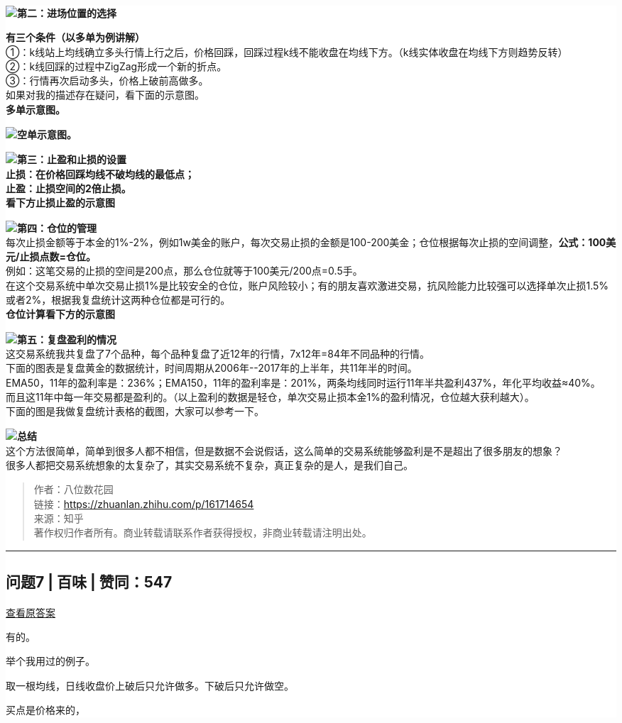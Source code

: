 ![](https://pic1.zhimg.com/50/v2-f55682ee6b1d983a86eb2ee6d23dca66_720w.jpg?source=1def8aca)**第二：进场位置的选择**

  
**有三个条件（以多单为例讲解）**  
①：k线站上均线确立多头行情上行之后，价格回踩，回踩过程k线不能收盘在均线下方。（k线实体收盘在均线下方则趋势反转）  
②：k线回踩的过程中ZigZag形成一个新的折点。  
③：行情再次启动多头，价格上破前高做多。  
如果对我的描述存在疑问，看下面的示意图。  
**多单示意图。**  

![](https://pic1.zhimg.com/50/v2-2743dce099b752a5576a218b331ec64e_720w.jpg?source=1def8aca)**空单示意图。**  

![](https://pica.zhimg.com/50/v2-2467f875b3cdbb4423d5319040785518_720w.jpg?source=1def8aca)**第三：止盈和止损的设置**  
**止损：在价格回踩均线不破均线的最低点；**  
**止盈：止损空间的2倍止损。**  
**看下方止损止盈的示意图**  

![](https://pic1.zhimg.com/50/v2-2c8dde36b00112900e2458b46bf73ec1_720w.jpg?source=1def8aca)**第四：仓位的管理**  
每次止损金额等于本金的1%-2%，例如1w美金的账户，每次交易止损的金额是100-200美金；仓位根据每次止损的空间调整，**公式：100美元/止损点数=仓位。**  
例如：这笔交易的止损的空间是200点，那么仓位就等于100美元/200点=0.5手。  
在这个交易系统中单次交易止损1%是比较安全的仓位，账户风险较小；有的朋友喜欢激进交易，抗风险能力比较强可以选择单次止损1.5%或者2%，根据我复盘统计这两种仓位都是可行的。  
**仓位计算看下方的示意图**  

![](https://pic1.zhimg.com/50/v2-7951e3f5691abb6dbabb961fb686e31e_720w.jpg?source=1def8aca)**第五：复盘盈利的情况**  
这交易系统我共复盘了7个品种，每个品种复盘了近12年的行情，7x12年=84年不同品种的行情。  
下面的图表是复盘黄金的数据统计，时间周期从2006年--2017年的上半年，共11年半的时间。  
EMA50，11年的盈利率是：236%；EMA150，11年的盈利率是：201%，两条均线同时运行11年半共盈利437%，年化平均收益≈40%。  
而且这11年中每一年交易都是盈利的。（以上盈利的数据是轻仓，单次交易止损本金1%的盈利情况，仓位越大获利越大）。  
下面的图是我做复盘统计表格的截图，大家可以参考一下。  

![](https://picx.zhimg.com/50/v2-1f31d85740f2a4a503e691797bb3ff49_720w.jpg?source=1def8aca)**总结**  
这个方法很简单，简单到很多人都不相信，但是数据不会说假话，这么简单的交易系统能够盈利是不是超出了很多朋友的想象？  
很多人都把交易系统想象的太复杂了，其实交易系统不复杂，真正复杂的是人，是我们自己。

> 作者：八位数花园   
> 链接：<https://zhuanlan.zhihu.com/p/161714654>   
> 来源：知乎   
> 著作权归作者所有。商业转载请联系作者获得授权，非商业转载请注明出处。

---

## 问题7 | 百味 | 赞同：547

[查看原答案](https://www.zhihu.com/question/418378495/answer/3477641304)

有的。

举个我用过的例子。

取一根均线，日线收盘价上破后只允许做多。下破后只允许做空。

买点是价格来的，
